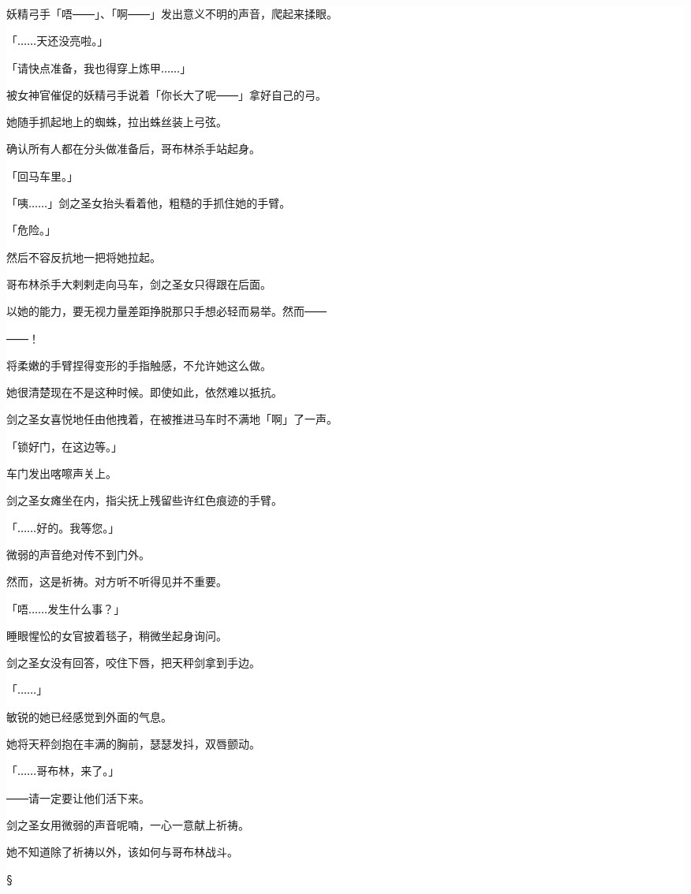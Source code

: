 妖精弓手「唔——」、「啊——」发出意义不明的声音，爬起来揉眼。

「……天还没亮啦。」

「请快点准备，我也得穿上炼甲……」

被女神官催促的妖精弓手说着「你长大了呢——」拿好自己的弓。

她随手抓起地上的蜘蛛，拉出蛛丝装上弓弦。

确认所有人都在分头做准备后，哥布林杀手站起身。

「回马车里。」

「咦……」剑之圣女抬头看着他，粗糙的手抓住她的手臂。

「危险。」

然后不容反抗地一把将她拉起。

哥布林杀手大剌剌走向马车，剑之圣女只得跟在后面。

以她的能力，要无视力量差距挣脱那只手想必轻而易举。然而——

——！

将柔嫩的手臂捏得变形的手指触感，不允许她这么做。

她很清楚现在不是这种时候。即使如此，依然难以抵抗。

剑之圣女喜悦地任由他拽着，在被推进马车时不满地「啊」了一声。

「锁好门，在这边等。」

车门发出喀嚓声关上。

剑之圣女瘫坐在内，指尖抚上残留些许红色痕迹的手臂。

「……好的。我等您。」

微弱的声音绝对传不到门外。

然而，这是祈祷。对方听不听得见并不重要。

「唔……发生什么事？」

睡眼惺忪的女官披着毯子，稍微坐起身询问。

剑之圣女没有回答，咬住下唇，把天秤剑拿到手边。

「……」

敏锐的她已经感觉到外面的气息。

她将天秤剑抱在丰满的胸前，瑟瑟发抖，双唇颤动。

「……哥布林，来了。」

——请一定要让他们活下来。

剑之圣女用微弱的声音呢喃，一心一意献上祈祷。

她不知道除了祈祷以外，该如何与哥布林战斗。

§

